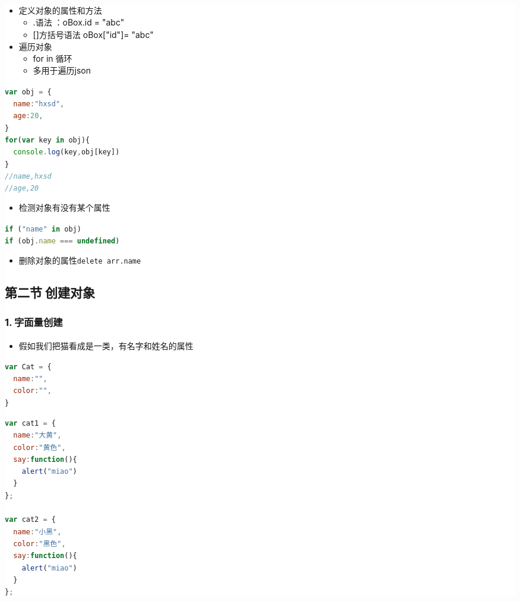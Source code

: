 - 定义对象的属性和方法
  - .语法 ：oBox.id = "abc"
  - []方括号语法 oBox["id"]= "abc"
- 遍历对象
  - for in 循环
  - 多用于遍历json

```js
var obj = {
  name:"hxsd",
  age:20,
}
for(var key in obj){
  console.log(key,obj[key])
}
//name,hxsd
//age,20
```

- 检测对象有没有某个属性

```js
if ("name" in obj)
if (obj.name === undefined)
```

- 删除对象的属性`delete arr.name`

## 第二节 创建对象

### 1. 字面量创建

- 假如我们把猫看成是一类，有名字和姓名的属性

```js
var Cat = {
  name:"",
  color:"",
}
```

```js
var cat1 = {
  name:"大黄",
  color:"黄色",
  say:function(){
    alert("miao")
  }
};

var cat2 = {
  name:"小黑",
  color:"黑色",
  say:function(){
    alert("miao")
  }
};
```
